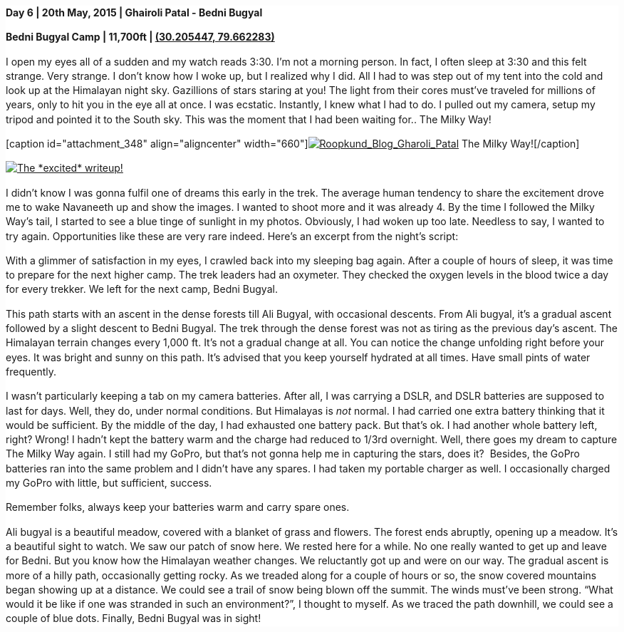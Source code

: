 <b>Day 6 | 20th May, 2015 | Ghairoli Patal - Bedni Bugyal</b>

<b>Bedni Bugyal Camp | 11,700ft | <a href="https://www.google.co.in/maps/place/30%C2%B012'19.6%22N+79%C2%B039'44.2%22E/@30.205447,79.662283,766m/data=!3m2!1e3!4b1!4m2!3m1!1s0x0:0x0">(30.205447, 79.662283)</a></b>

I open my eyes all of a sudden and my watch reads 3:30. I’m not a morning person. In fact, I often sleep at 3:30 and this felt strange. Very strange. I don’t know how I woke up, but I realized why I did. All I had to was step out of my tent into the cold and look up at the Himalayan night sky. Gazillions of stars staring at you! The light from their cores must’ve traveled for millions of years, only to hit you in the eye all at once. I was ecstatic. Instantly, I knew what I had to do. I pulled out my camera, setup my tripod and pointed it to the South sky. This was the moment that I had been waiting for.. The Milky Way!

[caption id="attachment_348" align="aligncenter" width="660"]<a href="https://sancharaa.files.wordpress.com/2015/10/18288020972_bc85ebb7c5_k.jpg"><img class="wp-image-348 size-large" src="https://sancharaa.files.wordpress.com/2015/10/18288020972_bc85ebb7c5_k.jpg?w=660" alt="Roopkund_Blog_Gharoli_Patal" width="660" height="440" /></a> The Milky Way![/caption]

<a href="https://sancharaa.files.wordpress.com/2015/10/img_7850.jpg"><img class="wp-image-352 size-large" src="https://sancharaa.files.wordpress.com/2015/10/img_7850.jpg?w=660" alt="The *excited* writeup!" width="660" height="990" /></a>

I didn’t know I was gonna fulfil one of dreams this early in the trek. The average human tendency to share the excitement drove me to wake Navaneeth up and show the images. I wanted to shoot more and it was already 4. By the time I followed the Milky Way’s tail, I started to see a blue tinge of sunlight in my photos. Obviously, I had woken up too late. Needless to say, I wanted to try again. Opportunities like these are very rare indeed. Here’s an excerpt from the night’s script:

With a glimmer of satisfaction in my eyes, I crawled back into my sleeping bag again. After a couple of hours of sleep, it was time to prepare for the next higher camp. The trek leaders had an oxymeter. They checked the oxygen levels in the blood twice a day for every trekker. We left for the next camp, Bedni Bugyal.

This path starts with an ascent in the dense forests till Ali Bugyal, with occasional descents. From Ali bugyal, it’s a gradual ascent followed by a slight descent to Bedni Bugyal. The trek through the dense forest was not as tiring as the previous day’s ascent. The Himalayan terrain changes every 1,000 ft. It’s not a gradual change at all. You can notice the change unfolding right before your eyes. It was bright and sunny on this path. It’s advised that you keep yourself hydrated at all times. Have small pints of water frequently.

I wasn’t particularly keeping a tab on my camera batteries. After all, I was carrying a DSLR, and DSLR batteries are supposed to last for days. Well, they do, under normal conditions. But Himalayas is <i>not</i> normal. I had carried one extra battery thinking that it would be sufficient. By the middle of the day, I had exhausted one battery pack. But that’s ok. I had another whole battery left, right? Wrong! I hadn’t kept the battery warm and the charge had reduced to 1/3rd overnight. Well, there goes my dream to capture The Milky Way again. I still had my GoPro, but that’s not gonna help me in capturing the stars, does it?  Besides, the GoPro batteries ran into the same problem and I didn’t have any spares. I had taken my portable charger as well. I occasionally charged my GoPro with little, but sufficient, success.

Remember folks, always keep your batteries warm and carry spare ones.

Ali bugyal is a beautiful meadow, covered with a blanket of grass and flowers. The forest ends abruptly, opening up a meadow. It’s a beautiful sight to watch. We saw our patch of snow here. We rested here for a while. No one really wanted to get up and leave for Bedni. But you know how the Himalayan weather changes. We reluctantly got up and were on our way. The gradual ascent is more of a hilly path, occasionally getting rocky. As we treaded along for a couple of hours or so, the snow covered mountains began showing up at a distance. We could see a trail of snow being blown off the summit. The winds must’ve been strong. “What would it be like if one was stranded in such an environment?”, I thought to myself. As we traced the path downhill, we could see a couple of blue dots. Finally, Bedni Bugyal was in sight!
